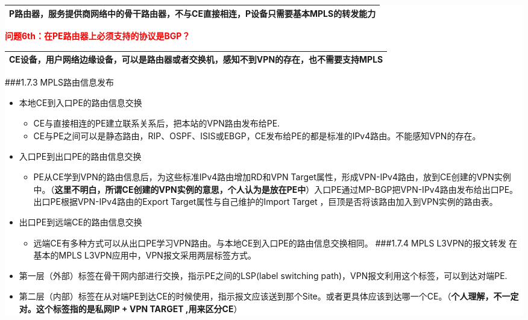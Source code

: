 | P路由器，服务提供商网络中的骨干路由器，不与CE直接相连，P设备只需要基本MPLS的转发能力 |  
| :------ |    
<font color=red>**问题6th：在PE路由器上必须支持的协议是BGP？**</font>

| CE设备，用户网络边缘设备，可以是路由器或者交换机，感知不到VPN的存在，也不需要支持MPLS |
| :------ | 

###1.7.3 MPLS路由信息发布
* 本地CE到入口PE的路由信息交换
   * CE与直接相连的PE建立联系关系后，把本站的VPN路由发布给PE.
   * CE与PE之间可以是静态路由，RIP、OSPF、ISIS或EBGP，CE发布给PE的都是标准的IPv4路由。不能感知VPN的存在。
* 入口PE到出口PE的路由信息交换
   * PE从CE学到VPN的路由信息后，为这些标准IPv4路由增加RD和VPN Target属性，形成VPN-IPv4路由，放到CE创建的VPN实例中。（**这里不明白，所谓CE创建的VPN实例的意思，个人认为是放在PE中**）入口PE通过MP-BGP把VPN-IPv4路由发布给出口PE。出口PE根据VPN-IPv4路由的Export Target属性与自己维护的Import Target ，巨顶是否将该路由加入到VPN实例的路由表。
   
* 出口PE到远端CE的路由信息交换
  * 远端CE有多种方式可以从出口PE学习VPN路由。与本地CE到入口PE的路由信息交换相同。
###1.7.4 MPLS L3VPN的报文转发
在基本的MPLS L3VPN应用中，VPN报文采用两层标签方式。 

* 第一层（外部）标签在骨干网内部进行交换，指示PE之间的LSP(label switching path)，VPN报文利用这个标签，可以到达对端PE.
* 第二层（内部）标签在从对端PE到达CE的时候使用，指示报文应该送到那个Site。或者更具体应该到达哪一个CE。（**个人理解，不一定对。这个标签指的是私网IP + VPN TARGET ,用来区分CE**）

